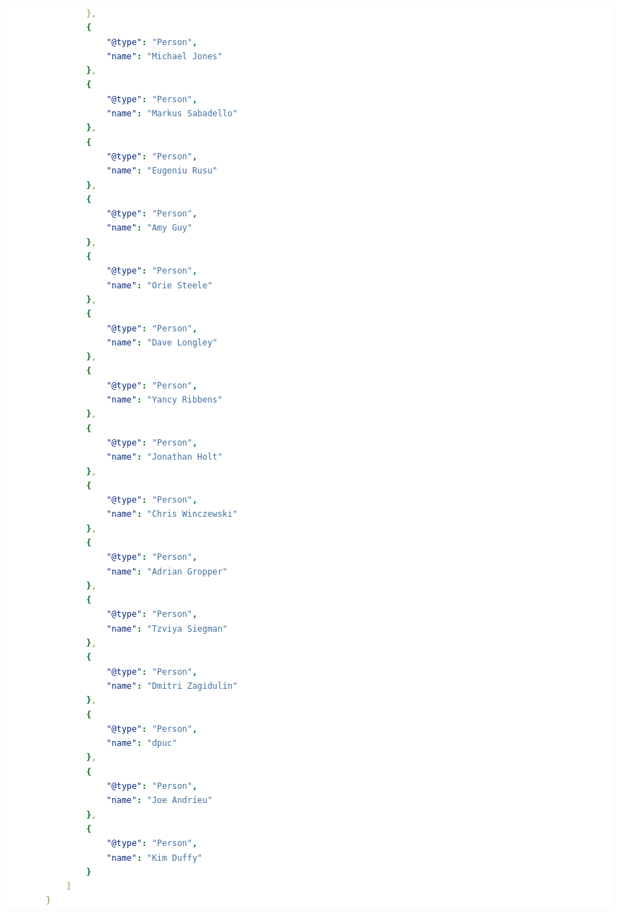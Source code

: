 ```yaml
                },
                {
                    "@type": "Person",
                    "name": "Michael Jones"
                },
                {
                    "@type": "Person",
                    "name": "Markus Sabadello"
                },
                {
                    "@type": "Person",
                    "name": "Eugeniu Rusu"
                },
                {
                    "@type": "Person",
                    "name": "Amy Guy"
                },
                {
                    "@type": "Person",
                    "name": "Orie Steele"
                },
                {
                    "@type": "Person",
                    "name": "Dave Longley"
                },
                {
                    "@type": "Person",
                    "name": "Yancy Ribbens"
                },
                {
                    "@type": "Person",
                    "name": "Jonathan Holt"
                },
                {
                    "@type": "Person",
                    "name": "Chris Winczewski"
                },
                {
                    "@type": "Person",
                    "name": "Adrian Gropper"
                },
                {
                    "@type": "Person",
                    "name": "Tzviya Siegman"
                },
                {
                    "@type": "Person",
                    "name": "Dmitri Zagidulin"
                },
                {
                    "@type": "Person",
                    "name": "dpuc"
                },
                {
                    "@type": "Person",
                    "name": "Joe Andrieu"
                },
                {
                    "@type": "Person",
                    "name": "Kim Duffy"
                }
            ]
        }
```